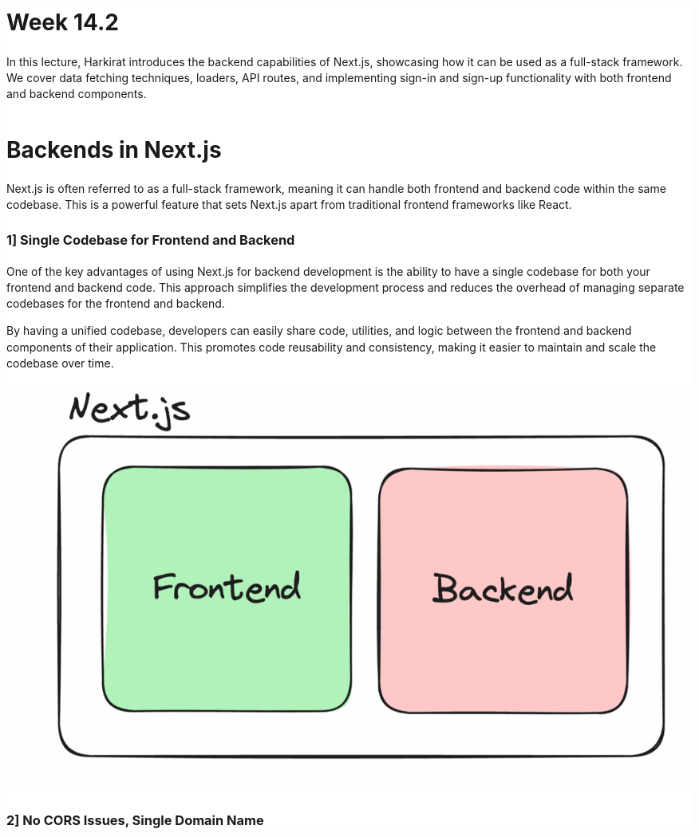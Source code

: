 # Week 14.2

In this lecture, Harkirat introduces the backend capabilities of Next.js, showcasing how it can be used as a full-stack framework. We cover data fetching techniques, loaders, API routes, and implementing sign-in and sign-up functionality with both frontend and backend components.

# Backends in Next.js

Next.js is often referred to as a full-stack framework, meaning it can handle both frontend and backend code within the same codebase. This is a powerful feature that sets Next.js apart from traditional frontend frameworks like React.

### 1] Single Codebase for Frontend and Backend

One of the key advantages of using Next.js for backend development is the ability to have a single codebase for both your frontend and backend code. This approach simplifies the development process and reduces the overhead of managing separate codebases for the frontend and backend.

By having a unified codebase, developers can easily share code, utilities, and logic between the frontend and backend components of their application. This promotes code reusability and consistency, making it easier to maintain and scale the codebase over time.

![Untitled](Week%2014%202%20896c80af2f6e437a9bb69b4ed2e01c4b/Untitled.png)

### 2] No CORS Issues, Single Domain Name
